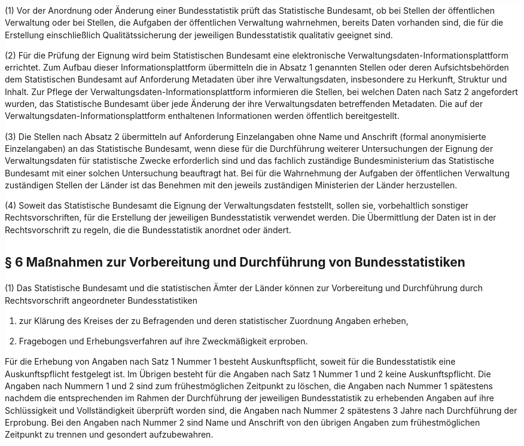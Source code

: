 (1) Vor der Anordnung oder Änderung einer Bundesstatistik prüft das
Statistische Bundesamt, ob bei Stellen der öffentlichen Verwaltung
oder bei Stellen, die Aufgaben der öffentlichen Verwaltung wahrnehmen,
bereits Daten vorhanden sind, die für die Erstellung einschließlich
Qualitätssicherung der jeweiligen Bundesstatistik qualitativ geeignet
sind.

(2) Für die Prüfung der Eignung wird beim Statistischen Bundesamt eine
elektronische Verwaltungsdaten-Informationsplattform errichtet. Zum
Aufbau dieser Informationsplattform übermitteln die in Absatz 1
genannten Stellen oder deren Aufsichtsbehörden dem Statistischen
Bundesamt auf Anforderung Metadaten über ihre Verwaltungsdaten,
insbesondere zu Herkunft, Struktur und Inhalt. Zur Pflege der
Verwaltungsdaten-Informationsplattform informieren die Stellen, bei
welchen Daten nach Satz 2 angefordert wurden, das Statistische
Bundesamt über jede Änderung der ihre Verwaltungsdaten betreffenden
Metadaten. Die auf der Verwaltungsdaten-Informationsplattform
enthaltenen Informationen werden öffentlich bereitgestellt.

(3) Die Stellen nach Absatz 2 übermitteln auf Anforderung
Einzelangaben ohne Name und Anschrift (formal anonymisierte
Einzelangaben) an das Statistische Bundesamt, wenn diese für die
Durchführung weiterer Untersuchungen der Eignung der Verwaltungsdaten
für statistische Zwecke erforderlich sind und das fachlich zuständige
Bundesministerium das Statistische Bundesamt mit einer solchen
Untersuchung beauftragt hat. Bei für die Wahrnehmung der Aufgaben der
öffentlichen Verwaltung zuständigen Stellen der Länder ist das
Benehmen mit den jeweils zuständigen Ministerien der Länder
herzustellen.

(4) Soweit das Statistische Bundesamt die Eignung der Verwaltungsdaten
feststellt, sollen sie, vorbehaltlich sonstiger Rechtsvorschriften,
für die Erstellung der jeweiligen Bundesstatistik verwendet werden.
Die Übermittlung der Daten ist in der Rechtsvorschrift zu regeln, die
die Bundesstatistik anordnet oder ändert.


## § 6 Maßnahmen zur Vorbereitung und Durchführung von Bundesstatistiken

(1) Das Statistische Bundesamt und die statistischen Ämter der Länder
können zur Vorbereitung und Durchführung durch Rechtsvorschrift
angeordneter Bundesstatistiken

1.  zur Klärung des Kreises der zu Befragenden und deren statistischer
    Zuordnung Angaben erheben,


2.  Fragebogen und Erhebungsverfahren auf ihre Zweckmäßigkeit erproben.



Für die Erhebung von Angaben nach Satz 1 Nummer 1 besteht
Auskunftspflicht, soweit für die Bundesstatistik eine Auskunftspflicht
festgelegt ist. Im Übrigen besteht für die Angaben nach Satz 1 Nummer
1 und 2 keine Auskunftspflicht. Die Angaben nach Nummern 1 und 2 sind
zum frühestmöglichen Zeitpunkt zu löschen, die Angaben nach Nummer 1
spätestens nachdem die entsprechenden im Rahmen der Durchführung der
jeweiligen Bundesstatistik zu erhebenden Angaben auf ihre
Schlüssigkeit und Vollständigkeit überprüft worden sind, die Angaben
nach Nummer 2 spätestens 3 Jahre nach Durchführung der Erprobung. Bei
den Angaben nach Nummer 2 sind Name und Anschrift von den übrigen
Angaben zum frühestmöglichen Zeitpunkt zu trennen und gesondert
aufzubewahren.
